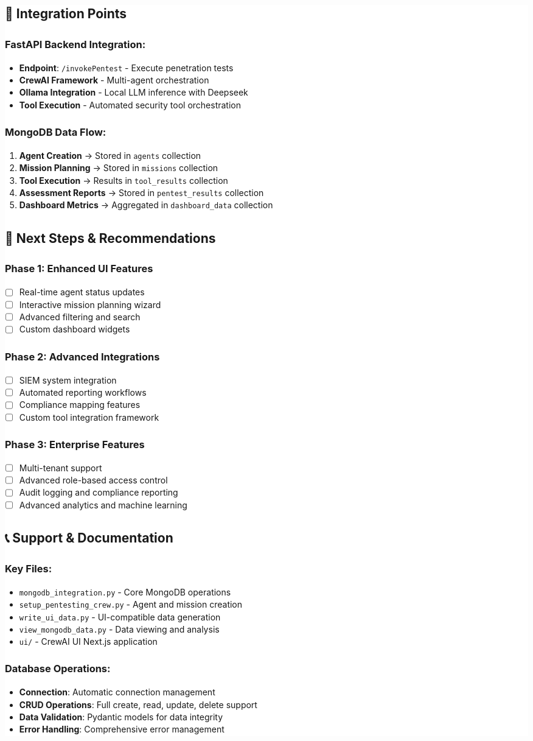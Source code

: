 ## 🔄 Integration Points

### FastAPI Backend Integration:
- **Endpoint**: `/invokePentest` - Execute penetration tests
- **CrewAI Framework** - Multi-agent orchestration
- **Ollama Integration** - Local LLM inference with Deepseek
- **Tool Execution** - Automated security tool orchestration

### MongoDB Data Flow:
1. **Agent Creation** → Stored in `agents` collection
2. **Mission Planning** → Stored in `missions` collection
3. **Tool Execution** → Results in `tool_results` collection
4. **Assessment Reports** → Stored in `pentest_results` collection
5. **Dashboard Metrics** → Aggregated in `dashboard_data` collection

## 🎯 Next Steps & Recommendations

### Phase 1: Enhanced UI Features
- [ ] Real-time agent status updates
- [ ] Interactive mission planning wizard
- [ ] Advanced filtering and search
- [ ] Custom dashboard widgets

### Phase 2: Advanced Integrations
- [ ] SIEM system integration
- [ ] Automated reporting workflows
- [ ] Compliance mapping features
- [ ] Custom tool integration framework

### Phase 3: Enterprise Features
- [ ] Multi-tenant support
- [ ] Advanced role-based access control
- [ ] Audit logging and compliance reporting
- [ ] Advanced analytics and machine learning

## 📞 Support & Documentation

### Key Files:
- `mongodb_integration.py` - Core MongoDB operations
- `setup_pentesting_crew.py` - Agent and mission creation
- `write_ui_data.py` - UI-compatible data generation
- `view_mongodb_data.py` - Data viewing and analysis
- `ui/` - CrewAI UI Next.js application

### Database Operations:
- **Connection**: Automatic connection management
- **CRUD Operations**: Full create, read, update, delete support
- **Data Validation**: Pydantic models for data integrity
- **Error Handling**: Comprehensive error management

